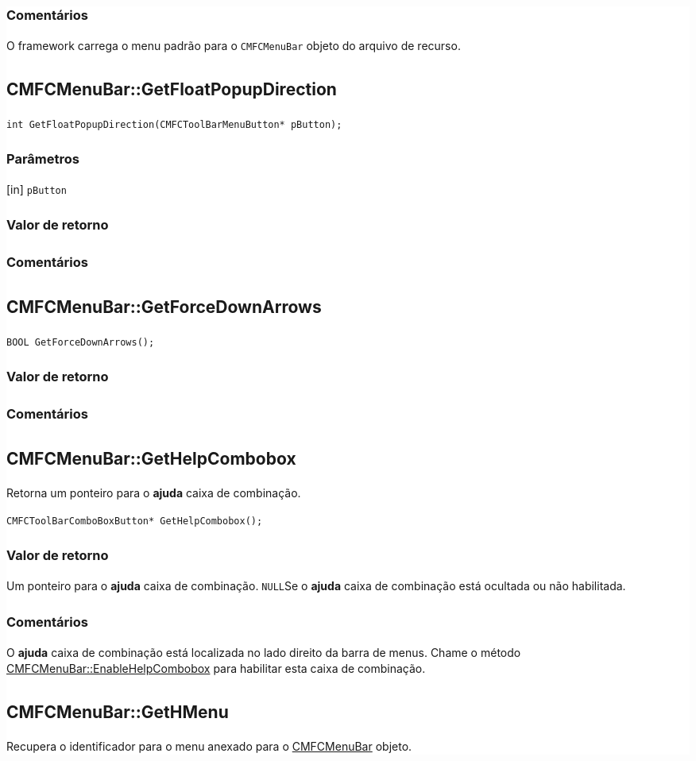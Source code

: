### <a name="remarks"></a>Comentários  
 O framework carrega o menu padrão para o `CMFCMenuBar` objeto do arquivo de recurso.  
  
##  <a name="getfloatpopupdirection"></a>CMFCMenuBar::GetFloatPopupDirection  

  
```  
int GetFloatPopupDirection(CMFCToolBarMenuButton* pButton);
```  
  
### <a name="parameters"></a>Parâmetros  
 [in] `pButton`  
  
### <a name="return-value"></a>Valor de retorno  
  
### <a name="remarks"></a>Comentários  
  
##  <a name="getforcedownarrows"></a>CMFCMenuBar::GetForceDownArrows  

  
```  
BOOL GetForceDownArrows();
```  
  
### <a name="return-value"></a>Valor de retorno  
  
### <a name="remarks"></a>Comentários  
  
##  <a name="gethelpcombobox"></a>CMFCMenuBar::GetHelpCombobox  
 Retorna um ponteiro para o **ajuda** caixa de combinação.  
  
```  
CMFCToolBarComboBoxButton* GetHelpCombobox();
```  
  
### <a name="return-value"></a>Valor de retorno  
 Um ponteiro para o **ajuda** caixa de combinação. `NULL`Se o **ajuda** caixa de combinação está ocultada ou não habilitada.  
  
### <a name="remarks"></a>Comentários  
 O **ajuda** caixa de combinação está localizada no lado direito da barra de menus. Chame o método [CMFCMenuBar::EnableHelpCombobox](#enablehelpcombobox) para habilitar esta caixa de combinação.  
  
##  <a name="gethmenu"></a>CMFCMenuBar::GetHMenu  
 Recupera o identificador para o menu anexado para o [CMFCMenuBar](../../mfc/reference/cmfcmenubar-class.md) objeto.  
  
